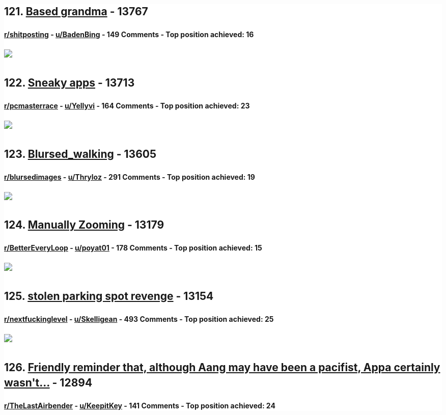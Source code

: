 ## 121. [Based grandma](http://reddit.com/r/shitposting/comments/uv4xx6/based_grandma/) - 13767
#### [r/shitposting](http://reddit.com/r/shitposting) - [u/BadenBing](http://reddit.com/u/BadenBing) - 149 Comments - Top position achieved: 16

<a href="https://v.redd.it/w3ppjjgmyy091"><img src="https://b.thumbs.redditmedia.com/8hlRmbbKR8y1xBGbgXfZbiy6aRaCBopk-E42YjT7ZLU.jpg"></img></a>

## 122. [Sneaky apps](http://reddit.com/r/pcmasterrace/comments/uvg814/sneaky_apps/) - 13713
#### [r/pcmasterrace](http://reddit.com/r/pcmasterrace) - [u/Yellyvi](http://reddit.com/u/Yellyvi) - 164 Comments - Top position achieved: 23

<a href="https://i.redd.it/2lb071fof2191.png"><img src="https://b.thumbs.redditmedia.com/ackKtmX2NNdDBkgaE063N0cPUslqcqslPOJ-EjQi-XY.jpg"></img></a>

## 123. [Blursed_walking](http://reddit.com/r/blursedimages/comments/uvj8d1/blursed_walking/) - 13605
#### [r/blursedimages](http://reddit.com/r/blursedimages) - [u/Thryloz](http://reddit.com/u/Thryloz) - 291 Comments - Top position achieved: 19

<a href="https://i.imgur.com/65F9kLP.gifv"><img src="https://a.thumbs.redditmedia.com/mzOEs8YK_n1BT-uEWcHj9gORdxJmKb15DNsymikeEk8.jpg"></img></a>

## 124. [Manually Zooming](http://reddit.com/r/BetterEveryLoop/comments/uv2ucm/manually_zooming/) - 13179
#### [r/BetterEveryLoop](http://reddit.com/r/BetterEveryLoop) - [u/poyat01](http://reddit.com/u/poyat01) - 178 Comments - Top position achieved: 15

<a href="https://i.redd.it/n1fh0vcb8y091.gif"><img src="https://b.thumbs.redditmedia.com/Rvo96mEqkp0XnyA36dy2Fu4J_yh27fQS3NzHuvI9Ktc.jpg"></img></a>

## 125. [stolen parking spot revenge](http://reddit.com/r/nextfuckinglevel/comments/uvdmjn/stolen_parking_spot_revenge/) - 13154
#### [r/nextfuckinglevel](http://reddit.com/r/nextfuckinglevel) - [u/Skelligean](http://reddit.com/u/Skelligean) - 493 Comments - Top position achieved: 25

<a href="https://v.redd.it/lhfd2fyct1191"><img src="https://b.thumbs.redditmedia.com/UR57H7WSBBdsGtpE5bppndwh_YDjcZE0xK8RQyIduyM.jpg"></img></a>

## 126. [Friendly reminder that, although Aang may have been a pacifist, Appa certainly wasn't...](http://reddit.com/r/TheLastAirbender/comments/uvah8v/friendly_reminder_that_although_aang_may_have/) - 12894
#### [r/TheLastAirbender](http://reddit.com/r/TheLastAirbender) - [u/KeepitKey](http://reddit.com/u/KeepitKey) - 141 Comments - Top position achieved: 24

